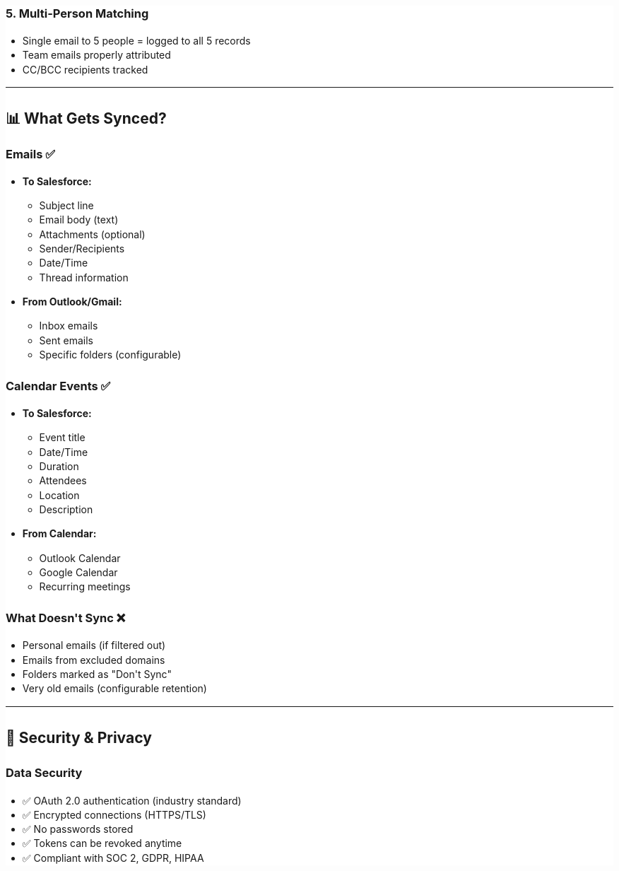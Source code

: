 ### 5. **Multi-Person Matching**
- Single email to 5 people = logged to all 5 records
- Team emails properly attributed
- CC/BCC recipients tracked

---

## 📊 What Gets Synced?

### Emails ✅
- **To Salesforce:**
  - Subject line
  - Email body (text)
  - Attachments (optional)
  - Sender/Recipients
  - Date/Time
  - Thread information

- **From Outlook/Gmail:**
  - Inbox emails
  - Sent emails
  - Specific folders (configurable)

### Calendar Events ✅
- **To Salesforce:**
  - Event title
  - Date/Time
  - Duration
  - Attendees
  - Location
  - Description

- **From Calendar:**
  - Outlook Calendar
  - Google Calendar
  - Recurring meetings

### What Doesn't Sync ❌
- Personal emails (if filtered out)
- Emails from excluded domains
- Folders marked as "Don't Sync"
- Very old emails (configurable retention)

---

## 🔐 Security & Privacy

### Data Security
- ✅ OAuth 2.0 authentication (industry standard)
- ✅ Encrypted connections (HTTPS/TLS)
- ✅ No passwords stored
- ✅ Tokens can be revoked anytime
- ✅ Compliant with SOC 2, GDPR, HIPAA
